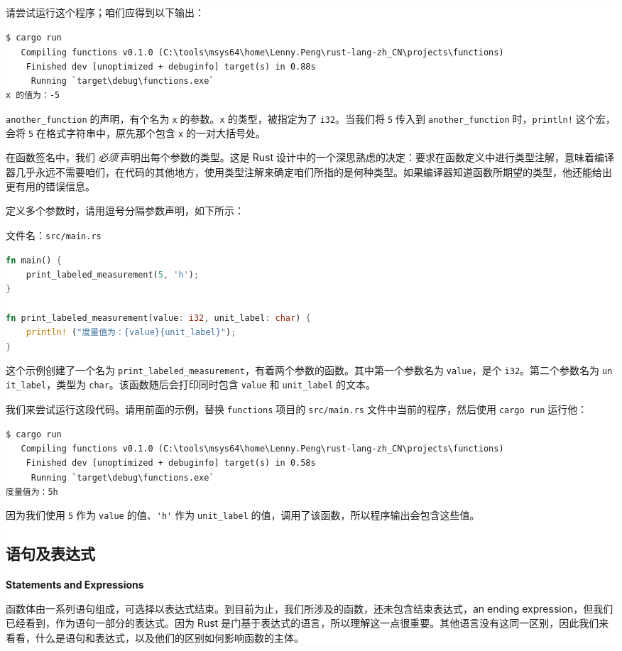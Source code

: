 
请尝试运行这个程序；咱们应得到以下输出：


```console
$ cargo run
   Compiling functions v0.1.0 (C:\tools\msys64\home\Lenny.Peng\rust-lang-zh_CN\projects\functions)
    Finished dev [unoptimized + debuginfo] target(s) in 0.88s
     Running `target\debug\functions.exe`
x 的值为：-5
```


`another_function` 的声明，有个名为 `x` 的参数。`x` 的类型，被指定为了 `i32`。当我们将 `5` 传入到 `another_function` 时，`println!` 这个宏，会将 `5` 在格式字符串中，原先那个包含 `x` 的一对大括号处。

在函数签名中，我们 *必须* 声明出每个参数的类型。这是 Rust 设计中的一个深思熟虑的决定：要求在函数定义中进行类型注解，意味着编译器几乎永远不需要咱们，在代码的其他地方，使用类型注解来确定咱们所指的是何种类型。如果编译器知道函数所期望的类型，他还能给出更有用的错误信息。

定义多个参数时，请用逗号分隔参数声明，如下所示：


文件名：`src/main.rs`

```rust
fn main() {
    print_labeled_measurement(5, 'h');
}

fn print_labeled_measurement(value: i32, unit_label: char) {
    println! ("度量值为：{value}{unit_label}");
}
```


这个示例创建了一个名为 `print_labeled_measurement`，有着两个参数的函数。其中第一个参数名为 `value`，是个 `i32`。第二个参数名为 `unit_label`，类型为 `char`。该函数随后会打印同时包含 `value` 和 `unit_label` 的文本。

我们来尝试运行这段代码。请用前面的示例，替换 `functions` 项目的 `src/main.rs` 文件中当前的程序，然后使用 `cargo run` 运行他：


```console
$ cargo run
   Compiling functions v0.1.0 (C:\tools\msys64\home\Lenny.Peng\rust-lang-zh_CN\projects\functions)
    Finished dev [unoptimized + debuginfo] target(s) in 0.58s
     Running `target\debug\functions.exe`
度量值为：5h
```


因为我们使用 `5` 作为 `value` 的值、`'h'` 作为 `unit_label` 的值，调用了该函数，所以程序输出会包含这些值。


## 语句及表达式

**Statements and Expressions**


函数体由一系列语句组成，可选择以表达式结束。到目前为止，我们所涉及的函数，还未包含结束表达式，an ending expression，但我们已经看到，作为语句一部分的表达式。因为 Rust 是门基于表达式的语言，所以理解这一点很重要。其他语言没有这同一区别，因此我们来看看，什么是语句和表达式，以及他们的区别如何影响函数的主体。

